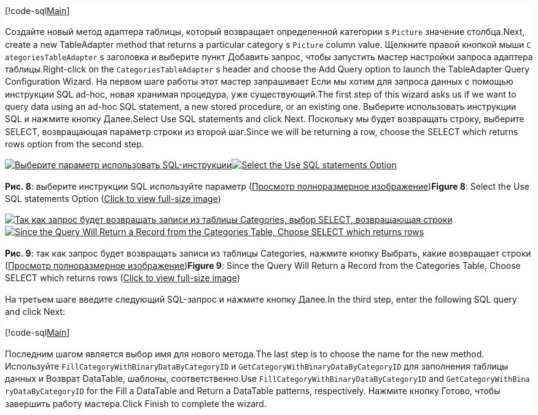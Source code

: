 
[!code-sql[Main](uploading-files-vb/samples/sample2.sql)]

<span data-ttu-id="8ddfe-224">Создайте новый метод адаптера таблицы, который возвращает определенной категории s `Picture` значение столбца.</span><span class="sxs-lookup"><span data-stu-id="8ddfe-224">Next, create a new TableAdapter method that returns a particular category s `Picture` column value.</span></span> <span data-ttu-id="8ddfe-225">Щелкните правой кнопкой мыши `CategoriesTableAdapter` s заголовка и выберите пункт Добавить запрос, чтобы запустить мастер настройки запроса адаптера таблицы.</span><span class="sxs-lookup"><span data-stu-id="8ddfe-225">Right-click on the `CategoriesTableAdapter` s header and choose the Add Query option to launch the TableAdapter Query Configuration Wizard.</span></span> <span data-ttu-id="8ddfe-226">На первом шаге работы этот мастер запрашивает Если мы хотим для запроса данных с помощью инструкции SQL ad-hoc, новая хранимая процедура, уже существующий.</span><span class="sxs-lookup"><span data-stu-id="8ddfe-226">The first step of this wizard asks us if we want to query data using an ad-hoc SQL statement, a new stored procedure, or an existing one.</span></span> <span data-ttu-id="8ddfe-227">Выберите использовать инструкции SQL и нажмите кнопку Далее.</span><span class="sxs-lookup"><span data-stu-id="8ddfe-227">Select Use SQL statements and click Next.</span></span> <span data-ttu-id="8ddfe-228">Поскольку мы будет возвращать строку, выберите SELECT, возвращающая параметр строки из второй шаг.</span><span class="sxs-lookup"><span data-stu-id="8ddfe-228">Since we will be returning a row, choose the SELECT which returns rows option from the second step.</span></span>


<span data-ttu-id="8ddfe-229">[![Выберите параметр использовать SQL-инструкции](uploading-files-vb/_static/image8.gif)](uploading-files-vb/_static/image11.png)</span><span class="sxs-lookup"><span data-stu-id="8ddfe-229">[![Select the Use SQL statements Option](uploading-files-vb/_static/image8.gif)](uploading-files-vb/_static/image11.png)</span></span>

<span data-ttu-id="8ddfe-230">**Рис. 8**: выберите инструкции SQL используйте параметр ([Просмотр полноразмерное изображение](uploading-files-vb/_static/image12.png))</span><span class="sxs-lookup"><span data-stu-id="8ddfe-230">**Figure 8**: Select the Use SQL statements Option ([Click to view full-size image](uploading-files-vb/_static/image12.png))</span></span>


<span data-ttu-id="8ddfe-231">[![Так как запрос будет возвращать записи из таблицы Categories, выбор SELECT, возвращающая строки](uploading-files-vb/_static/image9.gif)](uploading-files-vb/_static/image13.png)</span><span class="sxs-lookup"><span data-stu-id="8ddfe-231">[![Since the Query Will Return a Record from the Categories Table, Choose SELECT which returns rows](uploading-files-vb/_static/image9.gif)](uploading-files-vb/_static/image13.png)</span></span>

<span data-ttu-id="8ddfe-232">**Рис. 9**: так как запрос будет возвращать записи из таблицы Categories, нажмите кнопку Выбрать, какие возвращает строки ([Просмотр полноразмерное изображение](uploading-files-vb/_static/image14.png))</span><span class="sxs-lookup"><span data-stu-id="8ddfe-232">**Figure 9**: Since the Query Will Return a Record from the Categories Table, Choose SELECT which returns rows ([Click to view full-size image](uploading-files-vb/_static/image14.png))</span></span>


<span data-ttu-id="8ddfe-233">На третьем шаге введите следующий SQL-запрос и нажмите кнопку Далее.</span><span class="sxs-lookup"><span data-stu-id="8ddfe-233">In the third step, enter the following SQL query and click Next:</span></span>


[!code-sql[Main](uploading-files-vb/samples/sample3.sql)]

<span data-ttu-id="8ddfe-234">Последним шагом является выбор имя для нового метода.</span><span class="sxs-lookup"><span data-stu-id="8ddfe-234">The last step is to choose the name for the new method.</span></span> <span data-ttu-id="8ddfe-235">Используйте `FillCategoryWithBinaryDataByCategoryID` и `GetCategoryWithBinaryDataByCategoryID` для заполнения таблицы данных и Возврат DataTable, шаблоны, соответственно.</span><span class="sxs-lookup"><span data-stu-id="8ddfe-235">Use `FillCategoryWithBinaryDataByCategoryID` and `GetCategoryWithBinaryDataByCategoryID` for the Fill a DataTable and Return a DataTable patterns, respectively.</span></span> <span data-ttu-id="8ddfe-236">Нажмите кнопку Готово, чтобы завершить работу мастера.</span><span class="sxs-lookup"><span data-stu-id="8ddfe-236">Click Finish to complete the wizard.</span></span>
